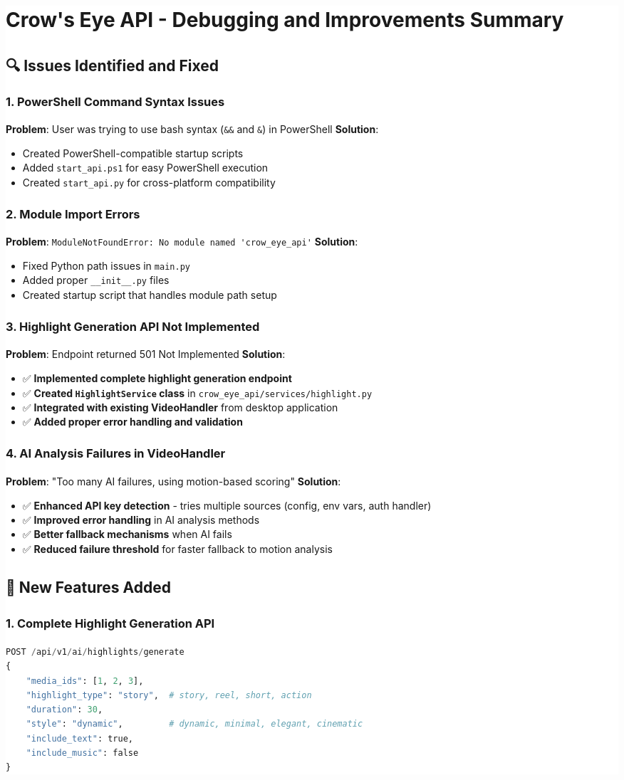 # Crow's Eye API - Debugging and Improvements Summary

## 🔍 Issues Identified and Fixed

### 1. **PowerShell Command Syntax Issues**
**Problem**: User was trying to use bash syntax (`&&` and `&`) in PowerShell
**Solution**: 
- Created PowerShell-compatible startup scripts
- Added `start_api.ps1` for easy PowerShell execution
- Created `start_api.py` for cross-platform compatibility

### 2. **Module Import Errors**
**Problem**: `ModuleNotFoundError: No module named 'crow_eye_api'`
**Solution**:
- Fixed Python path issues in `main.py`
- Added proper `__init__.py` files
- Created startup script that handles module path setup

### 3. **Highlight Generation API Not Implemented**
**Problem**: Endpoint returned 501 Not Implemented
**Solution**:
- ✅ **Implemented complete highlight generation endpoint**
- ✅ **Created `HighlightService` class** in `crow_eye_api/services/highlight.py`
- ✅ **Integrated with existing VideoHandler** from desktop application
- ✅ **Added proper error handling and validation**

### 4. **AI Analysis Failures in VideoHandler**
**Problem**: "Too many AI failures, using motion-based scoring"
**Solution**:
- ✅ **Enhanced API key detection** - tries multiple sources (config, env vars, auth handler)
- ✅ **Improved error handling** in AI analysis methods
- ✅ **Better fallback mechanisms** when AI fails
- ✅ **Reduced failure threshold** for faster fallback to motion analysis

## 🚀 New Features Added

### 1. **Complete Highlight Generation API**
```python
POST /api/v1/ai/highlights/generate
{
    "media_ids": [1, 2, 3],
    "highlight_type": "story",  # story, reel, short, action
    "duration": 30,
    "style": "dynamic",         # dynamic, minimal, elegant, cinematic
    "include_text": true,
    "include_music": false
}
```

